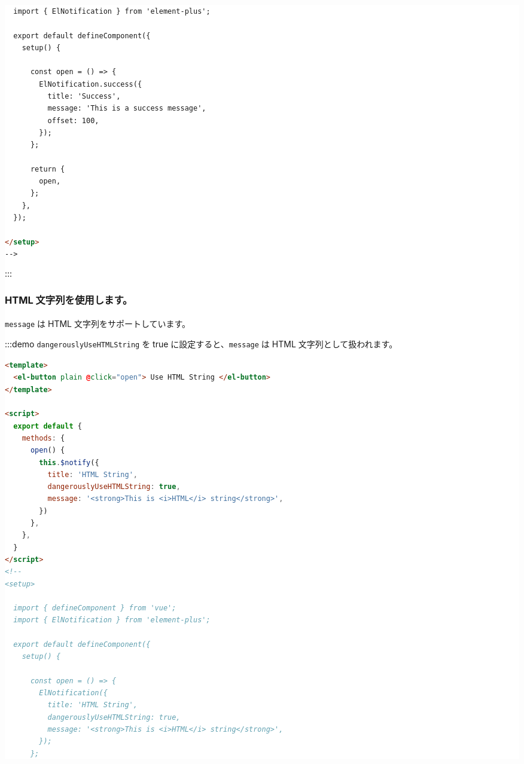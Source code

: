 ```html
  import { ElNotification } from 'element-plus';

  export default defineComponent({
    setup() {
      
      const open = () => {
        ElNotification.success({
          title: 'Success',
          message: 'This is a success message',
          offset: 100,
        });
      };

      return {
        open,
      };
    },
  });

</setup>
-->
```

:::

### HTML 文字列を使用します。

`message` は HTML 文字列をサポートしています。

:::demo `dangerouslyUseHTMLString` を true に設定すると、`message` は HTML 文字列として扱われます。

```html
<template>
  <el-button plain @click="open"> Use HTML String </el-button>
</template>

<script>
  export default {
    methods: {
      open() {
        this.$notify({
          title: 'HTML String',
          dangerouslyUseHTMLString: true,
          message: '<strong>This is <i>HTML</i> string</strong>',
        })
      },
    },
  }
</script>
<!--
<setup>

  import { defineComponent } from 'vue';
  import { ElNotification } from 'element-plus';

  export default defineComponent({
    setup() {
      
      const open = () => {
        ElNotification({
          title: 'HTML String',
          dangerouslyUseHTMLString: true,
          message: '<strong>This is <i>HTML</i> string</strong>',
        });
      };
```